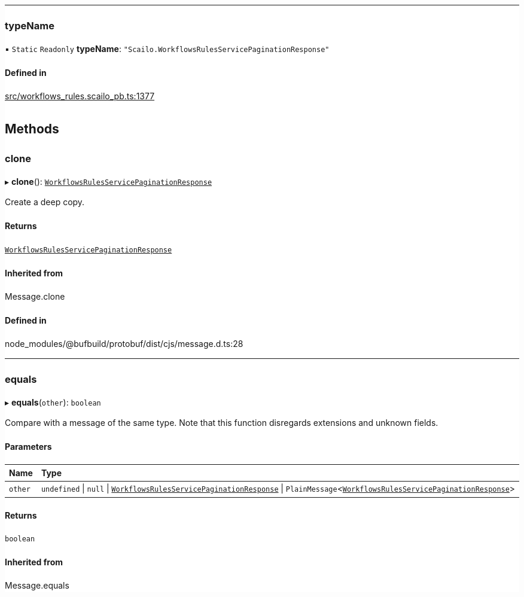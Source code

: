 ___

### typeName

▪ `Static` `Readonly` **typeName**: ``"Scailo.WorkflowsRulesServicePaginationResponse"``

#### Defined in

[src/workflows_rules.scailo_pb.ts:1377](https://github.com/scailo/ts-sdk/blob/c10a36b57201dfa5903d4b53efa1e62aa6208936/src/workflows_rules.scailo_pb.ts#L1377)

## Methods

### clone

▸ **clone**(): [`WorkflowsRulesServicePaginationResponse`](WorkflowsRulesServicePaginationResponse.md)

Create a deep copy.

#### Returns

[`WorkflowsRulesServicePaginationResponse`](WorkflowsRulesServicePaginationResponse.md)

#### Inherited from

Message.clone

#### Defined in

node_modules/@bufbuild/protobuf/dist/cjs/message.d.ts:28

___

### equals

▸ **equals**(`other`): `boolean`

Compare with a message of the same type.
Note that this function disregards extensions and unknown fields.

#### Parameters

| Name | Type |
| :------ | :------ |
| `other` | `undefined` \| ``null`` \| [`WorkflowsRulesServicePaginationResponse`](WorkflowsRulesServicePaginationResponse.md) \| `PlainMessage`\<[`WorkflowsRulesServicePaginationResponse`](WorkflowsRulesServicePaginationResponse.md)\> |

#### Returns

`boolean`

#### Inherited from

Message.equals
